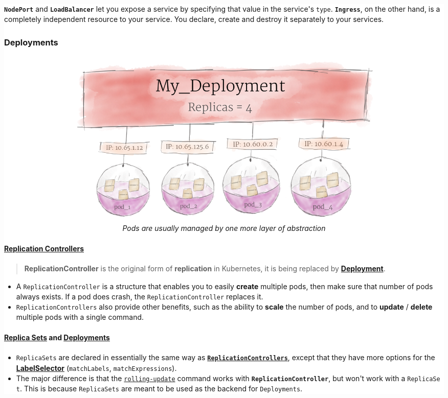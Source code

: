 **`NodePort`** and **`LoadBalancer`** let you expose a service by specifying that value in the service's `type`. **`Ingress`**, on the other hand, is a completely independent resource to your service. You declare, create and destroy it separately to your services.

### Deployments

<div align="center">
  <img src="images/kubernetes-software-deployments.png" width="600">
  <br />
  <em>Pods are usually managed by one more layer of abstraction</em>
</div>

#### [Replication Controllers](https://kubernetes.io/docs/concepts/workloads/controllers/replicationcontroller/)

> **ReplicationController** is the original form of **replication** in Kubernetes, it is being replaced by [**Deployment**](#replica-sets-and-deployments).

- A `ReplicationController` is a structure that enables you to easily **create** multiple pods, then make sure that number of pods always exists. If a pod does crash, the `ReplicationController` replaces it.
- `ReplicationControllers` also provide other benefits, such as the ability to **scale** the number of pods, and to **update** / **delete** multiple pods with a single command.

#### [Replica Sets](https://kubernetes.io/docs/concepts/workloads/controllers/replicaset/) and [Deployments](https://kubernetes.io/docs/concepts/workloads/controllers/deployment/)

- `ReplicaSets` are declared in essentially the same way as [**`ReplicationControllers`**](#replication-controllers), except that they have more options for the [**LabelSelector**](https://kubernetes.io/docs/reference/generated/kubernetes-api/v1.13/#labelselector-v1-meta) (`matchLabels`, `matchExpressions`).
- The major difference is that the [`rolling-update`](https://kubernetes.io/docs/tasks/run-application/rolling-update-replication-controller/) command works with **`ReplicationController`**, but won't work with a `ReplicaSet`. This is because `ReplicaSets` are meant to be used as the backend for `Deployments`.
